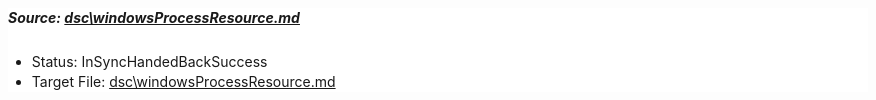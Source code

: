 ##### <a name='47c387c525a58a88f18e61920736a6e0e7f2098d61'></a> Source: [dsc\windowsProcessResource.md](https://github.com/OpenLocalizationOrg/PowerShell-Docs/blob/414637d15df6927f455eee7150f79148ea47c023/dsc/windowsProcessResource.md)
* Status: InSyncHandedBackSuccess
* Target File: [dsc\windowsProcessResource.md](https://github.com/OpenLocalizationOrg/PowerShell-Docs.ru-ru/blob/3dc4a4137b88ddcb26687bd5d80a0c6c0e01c0e7/dsc/windowsProcessResource.md)
